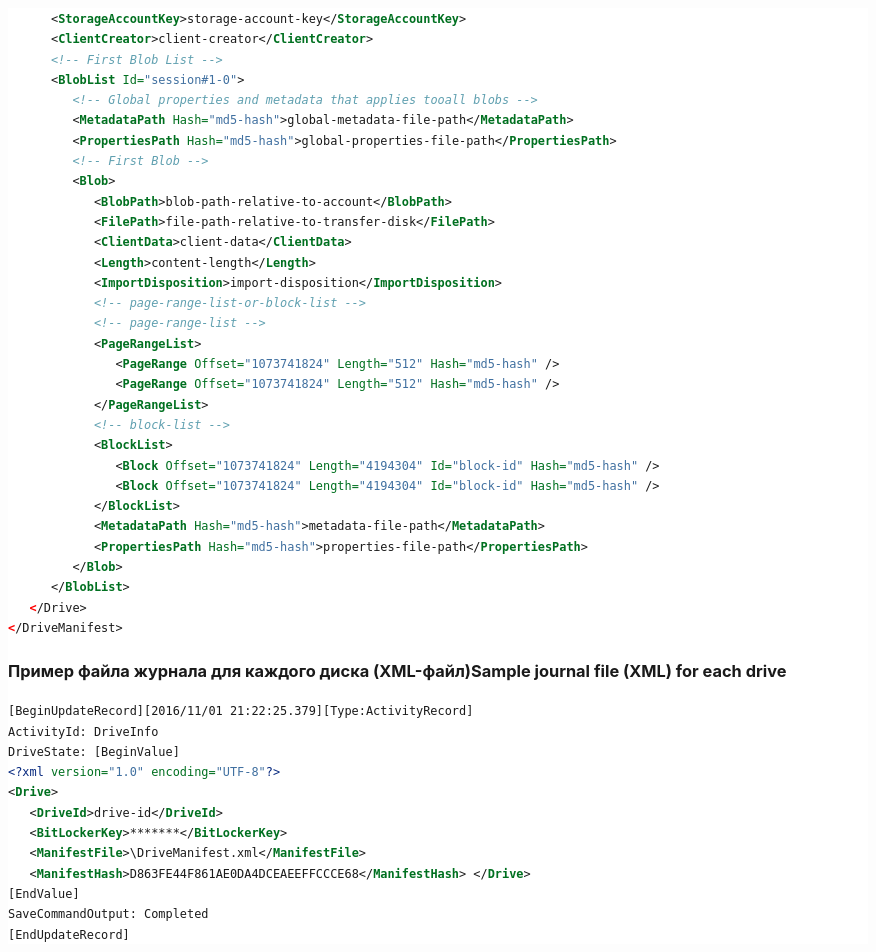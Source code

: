 ```xml
      <StorageAccountKey>storage-account-key</StorageAccountKey>
      <ClientCreator>client-creator</ClientCreator>
      <!-- First Blob List -->
      <BlobList Id="session#1-0">
         <!-- Global properties and metadata that applies tooall blobs -->
         <MetadataPath Hash="md5-hash">global-metadata-file-path</MetadataPath>
         <PropertiesPath Hash="md5-hash">global-properties-file-path</PropertiesPath>
         <!-- First Blob -->
         <Blob>
            <BlobPath>blob-path-relative-to-account</BlobPath>
            <FilePath>file-path-relative-to-transfer-disk</FilePath>
            <ClientData>client-data</ClientData>
            <Length>content-length</Length>
            <ImportDisposition>import-disposition</ImportDisposition>
            <!-- page-range-list-or-block-list -->
            <!-- page-range-list -->
            <PageRangeList>
               <PageRange Offset="1073741824" Length="512" Hash="md5-hash" />
               <PageRange Offset="1073741824" Length="512" Hash="md5-hash" />
            </PageRangeList>
            <!-- block-list -->
            <BlockList>
               <Block Offset="1073741824" Length="4194304" Id="block-id" Hash="md5-hash" />
               <Block Offset="1073741824" Length="4194304" Id="block-id" Hash="md5-hash" />
            </BlockList>
            <MetadataPath Hash="md5-hash">metadata-file-path</MetadataPath>
            <PropertiesPath Hash="md5-hash">properties-file-path</PropertiesPath>
         </Blob>
      </BlobList>
   </Drive>
</DriveManifest>
```

### <a name="sample-journal-file-xml-for-each-drive"></a><span data-ttu-id="d5933-353">Пример файла журнала для каждого диска (XML-файл)</span><span class="sxs-lookup"><span data-stu-id="d5933-353">Sample journal file (XML) for each drive</span></span>

```xml
[BeginUpdateRecord][2016/11/01 21:22:25.379][Type:ActivityRecord]
ActivityId: DriveInfo
DriveState: [BeginValue]
<?xml version="1.0" encoding="UTF-8"?>
<Drive>
   <DriveId>drive-id</DriveId>
   <BitLockerKey>*******</BitLockerKey>
   <ManifestFile>\DriveManifest.xml</ManifestFile>
   <ManifestHash>D863FE44F861AE0DA4DCEAEEFFCCCE68</ManifestHash> </Drive>
[EndValue]
SaveCommandOutput: Completed
[EndUpdateRecord]
```
